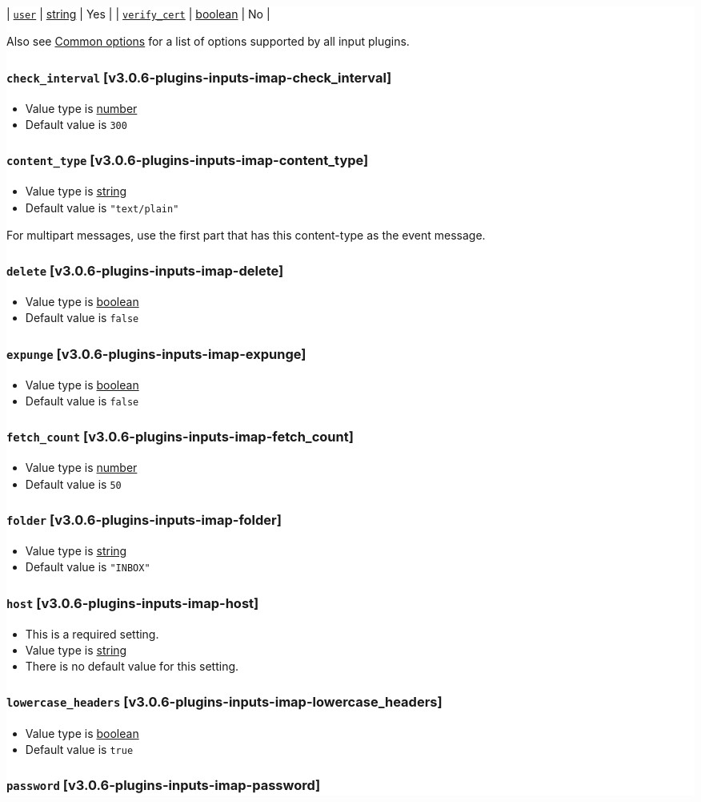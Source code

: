 | [`user`](v3-0-6-plugins-inputs-imap.md#v3.0.6-plugins-inputs-imap-user) | [string](/lsr/value-types.md#string) | Yes |
| [`verify_cert`](v3-0-6-plugins-inputs-imap.md#v3.0.6-plugins-inputs-imap-verify_cert) | [boolean](/lsr/value-types.md#boolean) | No |

Also see [Common options](v3-0-6-plugins-inputs-imap.md#v3.0.6-plugins-inputs-imap-common-options) for a list of options supported by all input plugins.

### `check_interval` [v3.0.6-plugins-inputs-imap-check_interval]

* Value type is [number](/lsr/value-types.md#number)
* Default value is `300`

### `content_type` [v3.0.6-plugins-inputs-imap-content_type]

* Value type is [string](/lsr/value-types.md#string)
* Default value is `"text/plain"`

For multipart messages, use the first part that has this content-type as the event message.

### `delete` [v3.0.6-plugins-inputs-imap-delete]

* Value type is [boolean](/lsr/value-types.md#boolean)
* Default value is `false`

### `expunge` [v3.0.6-plugins-inputs-imap-expunge]

* Value type is [boolean](/lsr/value-types.md#boolean)
* Default value is `false`

### `fetch_count` [v3.0.6-plugins-inputs-imap-fetch_count]

* Value type is [number](/lsr/value-types.md#number)
* Default value is `50`

### `folder` [v3.0.6-plugins-inputs-imap-folder]

* Value type is [string](/lsr/value-types.md#string)
* Default value is `"INBOX"`

### `host` [v3.0.6-plugins-inputs-imap-host]

* This is a required setting.
* Value type is [string](/lsr/value-types.md#string)
* There is no default value for this setting.

### `lowercase_headers` [v3.0.6-plugins-inputs-imap-lowercase_headers]

* Value type is [boolean](/lsr/value-types.md#boolean)
* Default value is `true`

### `password` [v3.0.6-plugins-inputs-imap-password]
